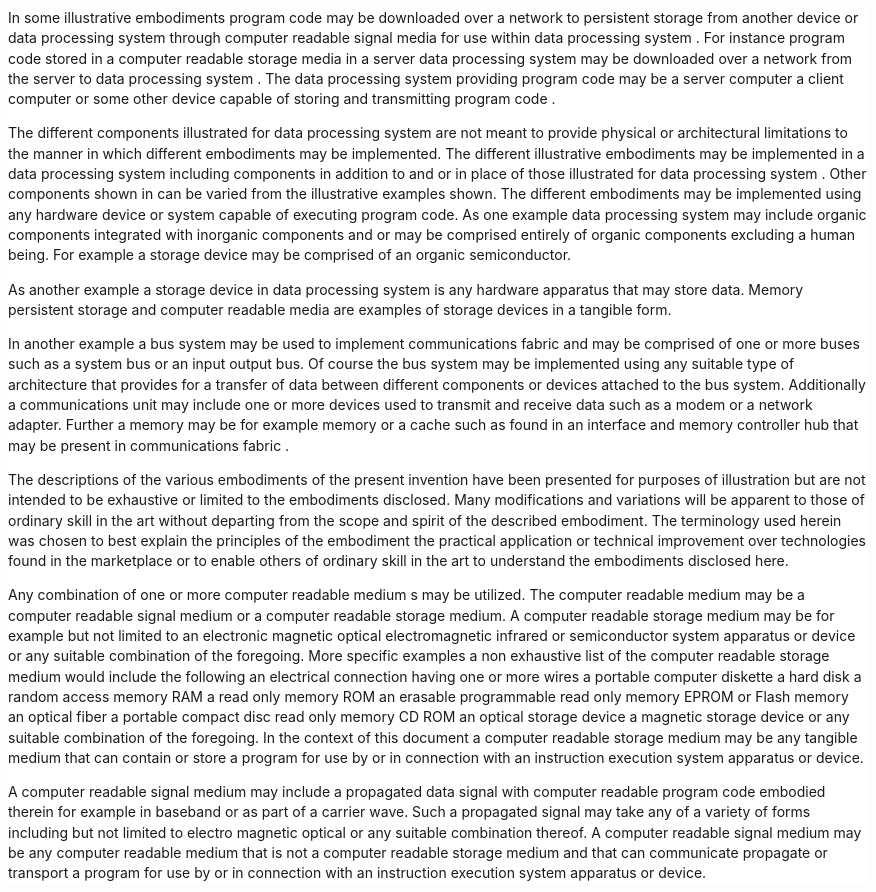 In some illustrative embodiments program code may be downloaded over a network to persistent storage from another device or data processing system through computer readable signal media for use within data processing system . For instance program code stored in a computer readable storage media in a server data processing system may be downloaded over a network from the server to data processing system . The data processing system providing program code may be a server computer a client computer or some other device capable of storing and transmitting program code .

The different components illustrated for data processing system are not meant to provide physical or architectural limitations to the manner in which different embodiments may be implemented. The different illustrative embodiments may be implemented in a data processing system including components in addition to and or in place of those illustrated for data processing system . Other components shown in can be varied from the illustrative examples shown. The different embodiments may be implemented using any hardware device or system capable of executing program code. As one example data processing system may include organic components integrated with inorganic components and or may be comprised entirely of organic components excluding a human being. For example a storage device may be comprised of an organic semiconductor.

As another example a storage device in data processing system is any hardware apparatus that may store data. Memory persistent storage and computer readable media are examples of storage devices in a tangible form.

In another example a bus system may be used to implement communications fabric and may be comprised of one or more buses such as a system bus or an input output bus. Of course the bus system may be implemented using any suitable type of architecture that provides for a transfer of data between different components or devices attached to the bus system. Additionally a communications unit may include one or more devices used to transmit and receive data such as a modem or a network adapter. Further a memory may be for example memory or a cache such as found in an interface and memory controller hub that may be present in communications fabric .

The descriptions of the various embodiments of the present invention have been presented for purposes of illustration but are not intended to be exhaustive or limited to the embodiments disclosed. Many modifications and variations will be apparent to those of ordinary skill in the art without departing from the scope and spirit of the described embodiment. The terminology used herein was chosen to best explain the principles of the embodiment the practical application or technical improvement over technologies found in the marketplace or to enable others of ordinary skill in the art to understand the embodiments disclosed here.

Any combination of one or more computer readable medium s may be utilized. The computer readable medium may be a computer readable signal medium or a computer readable storage medium. A computer readable storage medium may be for example but not limited to an electronic magnetic optical electromagnetic infrared or semiconductor system apparatus or device or any suitable combination of the foregoing. More specific examples a non exhaustive list of the computer readable storage medium would include the following an electrical connection having one or more wires a portable computer diskette a hard disk a random access memory RAM a read only memory ROM an erasable programmable read only memory EPROM or Flash memory an optical fiber a portable compact disc read only memory CD ROM an optical storage device a magnetic storage device or any suitable combination of the foregoing. In the context of this document a computer readable storage medium may be any tangible medium that can contain or store a program for use by or in connection with an instruction execution system apparatus or device.

A computer readable signal medium may include a propagated data signal with computer readable program code embodied therein for example in baseband or as part of a carrier wave. Such a propagated signal may take any of a variety of forms including but not limited to electro magnetic optical or any suitable combination thereof. A computer readable signal medium may be any computer readable medium that is not a computer readable storage medium and that can communicate propagate or transport a program for use by or in connection with an instruction execution system apparatus or device.
